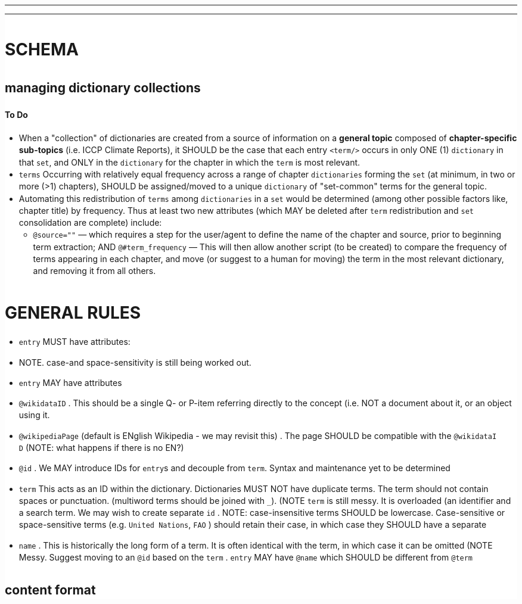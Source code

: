 ----
----

# SCHEMA

## managing dictionary collections

#### To Do
- When a "collection" of dictionaries are created from a  source of information on a **general topic** composed of **chapter-specific sub-topics** (i.e. ICCP Climate Reports), it SHOULD be the case that each entry `<term/>` occurs in only ONE (1) `dictionary` in that `set`, and ONLY in the `dictionary` for the chapter in which the `term` is most relevant.
- `terms` Occurring with relatively equal frequency across a range of chapter `dictionaries` forming  the `set` (at minimum, in two or more (>1) chapters), SHOULD be assigned/moved to a unique `dictionary` of "set-common" terms for the general topic.
- Automating this redistribution of `terms` among `dictionaries` in a `set` would be determined (among other possible factors like, chapter title) by  frequency. Thus at least two new attributes (which MAY be deleted after `term` redistribution and `set` consolidation are complete) include:
	- `@source=""` — which requires a step for the user/agent to define the name of the chapter and source, prior to beginning term extraction; AND  `@#term_frequency`  — This will then allow another script (to be created) to compare the frequency of terms appearing in each chapter, and move (or suggest to a human for moving) the term in the most relevant dictionary, and removing it from all others.

# GENERAL RULES

- `entry` MUST have attributes:
- NOTE. case-and space-sensitivity is still being worked out.
- `entry` MAY have attributes

- `@wikidataID` . This should be a single Q- or P-item referring directly to the concept (i.e. NOT a document about it, or an object using it.
- `@wikipediaPage` (default is ENglish Wikipedia - we may revisit this) . The page SHOULD be compatible with the `@wikidataID` (NOTE: what happens if there is no EN?)
- `@id` . We MAY introduce IDs for `entry`s and decouple from `term`. Syntax and maintenance yet to be determined

- `term` This acts as an ID within the dictionary. Dictionaries MUST NOT have duplicate terms. The term should not contain spaces or punctuation. (multiword terms should be joined with `_`). (NOTE `term` is still messy. It is overloaded (an identifier and a search term. We may wish to create separate `id` . NOTE: case-insensitive terms SHOULD be lowercase. Case-sensitive or space-sensitive terms (e.g. `United Nations`, `FAO` ) should retain their case, in which case they SHOULD have a separate
- `name` . This is historically the long form of a term. It is often identical with the term, in which case it can be omitted (NOTE Messy. Suggest moving to an `@id` based on the `term` . `entry` MAY have `@name` which SHOULD be different from `@term`

## content format



